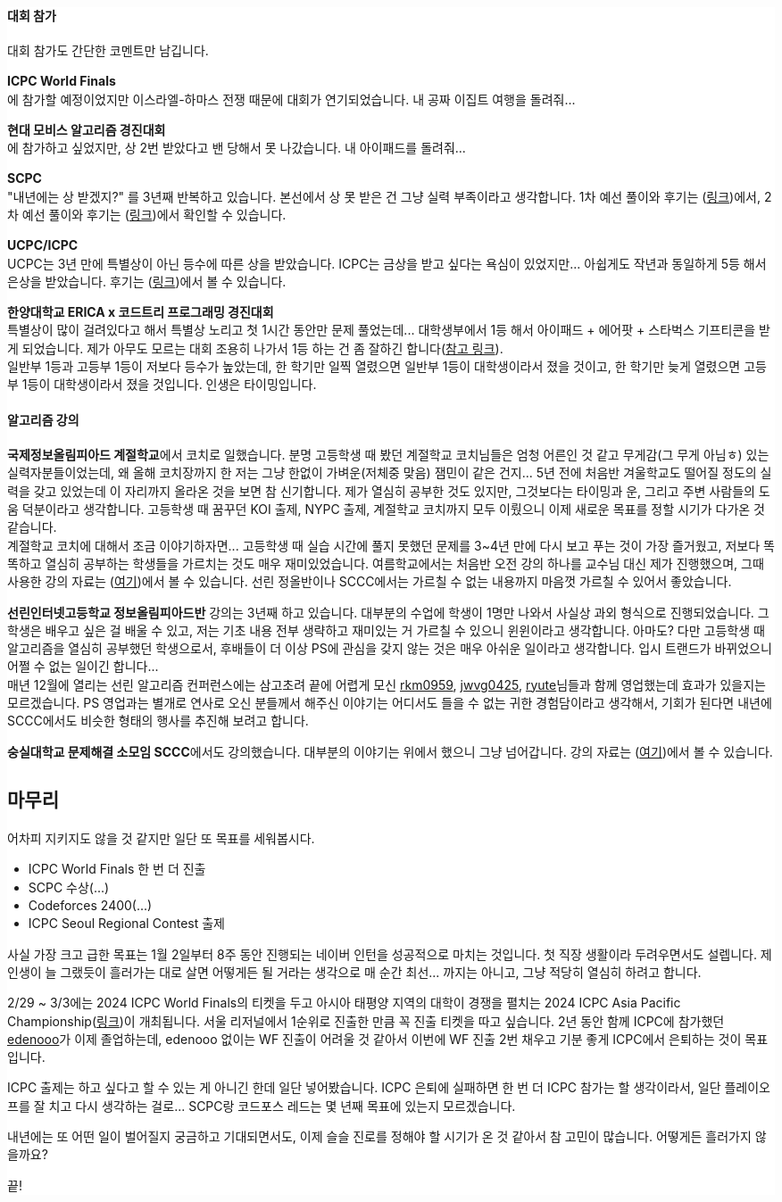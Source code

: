 #### 대회 참가

대회 참가도 간단한 코멘트만 남깁니다.

**ICPC World Finals**<br>에 참가할 예정이었지만 이스라엘-하마스 전쟁 때문에 대회가 연기되었습니다. 내 공짜 이집트 여행을 돌려줘...

**현대 모비스 알고리즘 경진대회**<br>에 참가하고 싶었지만, 상 2번 받았다고 밴 당해서 못 나갔습니다. 내 아이패드를 돌려줘...

**SCPC**<br>"내년에는 상 받겠지?" 를 3년째 반복하고 있습니다. 본선에서 상 못 받은 건 그냥 실력 부족이라고 생각합니다. 1차 예선 풀이와 후기는 ([링크](/review/2023/07/29/scpc-qual-1/))에서, 2차 예선 풀이와 후기는 ([링크](/review/2023/08/19/scpc-qual-2/))에서 확인할 수 있습니다.

**UCPC/ICPC**<br>UCPC는 3년 만에 특별상이 아닌 등수에 따른 상을 받았습니다. ICPC는 금상을 받고 싶다는 욕심이 있었지만... 아쉽게도 작년과 동일하게 5등 해서 은상을 받았습니다. 후기는 ([링크](/review/2023/12/07/icpc/))에서 볼 수 있습니다.

**한양대학교 ERICA x 코드트리 프로그래밍 경진대회**<br>특별상이 많이 걸려있다고 해서 특별상 노리고 첫 1시간 동안만 문제 풀었는데... 대학생부에서 1등 해서 아이패드 + 에어팟 + 스타벅스 기프티콘을 받게 되었습니다. 제가 아무도 모르는 대회 조용히 나가서 1등 하는 건 좀 잘하긴 합니다([참고 링크](/review/2020/09/09/brandi-code/)).<br>일반부 1등과 고등부 1등이 저보다 등수가 높았는데, 한 학기만 일찍 열렸으면 일반부 1등이 대학생이라서 졌을 것이고, 한 학기만 늦게 열렸으면 고등부 1등이 대학생이라서 졌을 것입니다. 인생은 타이밍입니다.

#### 알고리즘 강의

**국제정보올림피아드 계절학교**에서 코치로 일했습니다. 분명 고등학생 때 봤던 계절학교 코치님들은 엄청 어른인 것 같고 무게감(그 무게 아님ㅎ) 있는 실력자분들이었는데, 왜 올해 코치장까지 한 저는 그냥 한없이 가벼운(저체중 맞음) 잼민이 같은 건지... 5년 전에 처음반 겨울학교도 떨어질 정도의 실력을 갖고 있었는데 이 자리까지 올라온 것을 보면 참 신기합니다. 제가 열심히 공부한 것도 있지만, 그것보다는 타이밍과 운, 그리고 주변 사람들의 도움 덕분이라고 생각합니다. 고등학생 때 꿈꾸던 KOI 출제, NYPC 출제, 계절학교 코치까지 모두 이뤘으니 이제 새로운 목표를 정할 시기가 다가온 것 같습니다.<br>계절학교 코치에 대해서 조금 이야기하자면... 고등학생 때 실습 시간에 풀지 못했던 문제를 3~4년 만에 다시 보고 푸는 것이 가장 즐거웠고, 저보다 똑똑하고 열심히 공부하는 학생들을 가르치는 것도 매우 재미있었습니다. 여름학교에서는 처음반 오전 강의 하나를 교수님 대신 제가 진행했으며, 그때 사용한 강의 자료는 ([여기](https://github.com/justiceHui/SSU-SCCC-Study/blob/master/uncategorized-slides/2023-08-ioi-summer-day6-greedy.pdf))에서 볼 수 있습니다. 선린 정올반이나 SCCC에서는 가르칠 수 없는 내용까지 마음껏 가르칠 수 있어서 좋았습니다.

**선린인터넷고등학교 정보올림피아드반** 강의는 3년째 하고 있습니다. 대부분의 수업에 학생이 1명만 나와서 사실상 과외 형식으로 진행되었습니다. 그 학생은 배우고 싶은 걸 배울 수 있고, 저는 기초 내용 전부 생략하고 재미있는 거 가르칠 수 있으니 윈윈이라고 생각합니다. 아마도? 다만 고등학생 때 알고리즘을 열심히 공부했던 학생으로서, 후배들이 더 이상 PS에 관심을 갖지 않는 것은 매우 아쉬운 일이라고 생각합니다. 입시 트랜드가 바뀌었으니 어쩔 수 없는 일이긴 합니다...<br>매년 12월에 열리는 선린 알고리즘 컨퍼런스에는 삼고초려 끝에 어렵게 모신 [rkm0959](https://www.acmicpc.net/user/rkm0959), [jwvg0425](https://www.acmicpc.net/user/jwvg0425), [ryute](https://www.acmicpc.net/user/ryute)님들과 함께 영업했는데 효과가 있을지는 모르겠습니다. PS 영업과는 별개로 연사로 오신 분들께서 해주신 이야기는 어디서도 들을 수 없는 귀한 경험담이라고 생각해서, 기회가 된다면 내년에 SCCC에서도 비슷한 형태의 행사를 추진해 보려고 합니다.

**숭실대학교 문제해결 소모임 SCCC**에서도 강의했습니다. 대부분의 이야기는 위에서 했으니 그냥 넘어갑니다. 강의 자료는 ([여기](https://github.com/justiceHui/SSU-SCCC-Study))에서 볼 수 있습니다.

## 마무리

어차피 지키지도 않을 것 같지만 일단 또 목표를 세워봅시다.

* ICPC World Finals 한 번 더 진출
* SCPC 수상(...)
* Codeforces 2400(...)
* ICPC Seoul Regional Contest 출제

사실 가장 크고 급한 목표는 1월 2일부터 8주 동안 진행되는 네이버 인턴을 성공적으로 마치는 것입니다. 첫 직장 생활이라 두려우면서도 설렙니다. 제 인생이 늘 그랬듯이 흘러가는 대로 살면 어떻게든 될 거라는 생각으로 매 순간 최선... 까지는 아니고, 그냥 적당히 열심히 하려고 합니다.

2/29 ~ 3/3에는 2024 ICPC World Finals의 티켓을 두고 아시아 태평양 지역의 대학이 경쟁을 펼치는 2024 ICPC Asia Pacific Championship([링크](https://icpc.asia/))이 개최됩니다. 서울 리저널에서 1순위로 진출한 만큼 꼭 진출 티켓을 따고 싶습니다. 2년 동안 함께 ICPC에 참가했던 [edenooo](https://www.acmicpc.net/user/edenooo)가 이제 졸업하는데, edenooo 없이는 WF 진출이 어려울 것 같아서 이번에 WF 진출 2번 채우고 기분 좋게 ICPC에서 은퇴하는 것이 목표입니다.

ICPC 출제는 하고 싶다고 할 수 있는 게 아니긴 한데 일단 넣어봤습니다. ICPC 은퇴에 실패하면 한 번 더 ICPC 참가는 할 생각이라서, 일단 플레이오프를 잘 치고 다시 생각하는 걸로... SCPC랑 코드포스 레드는 몇 년째 목표에 있는지 모르겠습니다.

내년에는 또 어떤 일이 벌어질지 궁금하고 기대되면서도, 이제 슬슬 진로를 정해야 할 시기가 온 것 같아서 참 고민이 많습니다. 어떻게든 흘러가지 않을까요?

끝!

